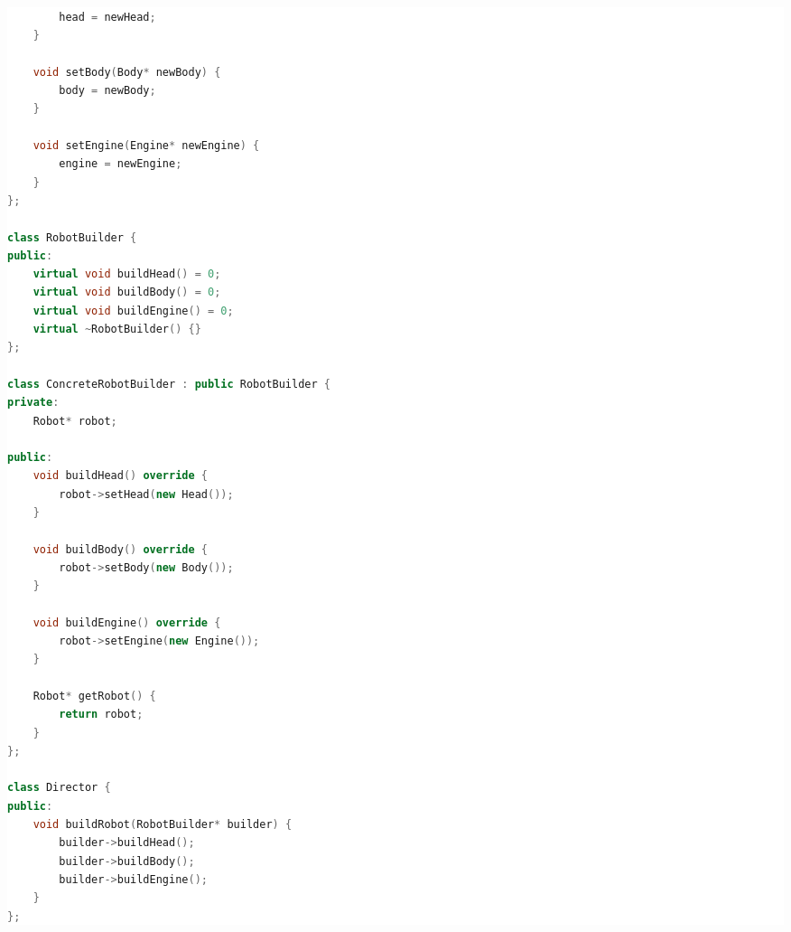 ```c++
        head = newHead;
    }

    void setBody(Body* newBody) {
        body = newBody;
    }

    void setEngine(Engine* newEngine) {
        engine = newEngine;
    }
};

class RobotBuilder {
public:
    virtual void buildHead() = 0;
    virtual void buildBody() = 0;
    virtual void buildEngine() = 0;
    virtual ~RobotBuilder() {}
};

class ConcreteRobotBuilder : public RobotBuilder {
private:
    Robot* robot;

public:
    void buildHead() override {
        robot->setHead(new Head());
    }

    void buildBody() override {
        robot->setBody(new Body());
    }

    void buildEngine() override {
        robot->setEngine(new Engine());
    }

    Robot* getRobot() {
        return robot;
    }
};

class Director {
public:
    void buildRobot(RobotBuilder* builder) {
        builder->buildHead();
        builder->buildBody();
        builder->buildEngine();
    }
};
```
